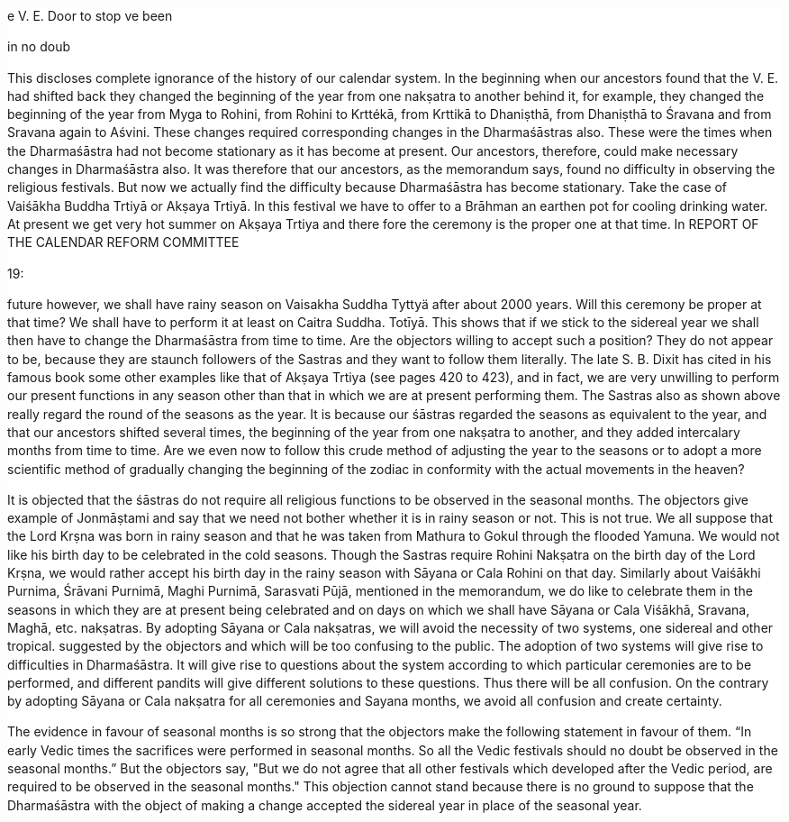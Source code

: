 e V. E. Door to stop ve been 

in no doub 

This discloses complete ignorance of the history of our calendar system. In the beginning when our ancestors found that the V. E. had shifted back they changed the beginning of the year from one nakṣatra to another behind it, for example, they changed the beginning of the year from Myga to Rohini, from Rohini to Krttékā, from Krttikā to Dhaniṣthā, from Dhaniṣthā to Śravana and from Sravana again to Aśvini. These changes required corresponding changes in the Dharmaśāstras also. These were the times when the Dharmaśāstra had not become stationary as it has become at present. Our ancestors, therefore, could make necessary changes in Dharmaśāstra also. It was therefore that our ancestors, as the memorandum says, found no difficulty in observing the religious festivals. But now we actually find the difficulty because Dharmaśāstra has become stationary. Take the case of Vaiśākha Buddha Trtiyā or Akṣaya Trtiyā. In this festival we have to offer to a Brāhman an earthen pot for cooling drinking water. At present we get very hot summer on Akṣaya Trtiya and there fore the ceremony is the proper one at that time. In REPORT OF THE CALENDAR REFORM COMMITTEE 

19: 

future however, we shall have rainy season on Vaisakha Suddha Tyttyä after about 2000 years. Will this ceremony be proper at that time? We shall have to perform it at least on Caitra Suddha. Totīyā. This shows that if we stick to the sidereal year we shall then have to change the Dharmaśāstra from time to time. Are the objectors willing to accept such a position? They do not appear to be, because they are staunch followers of the Sastras and they want to follow them literally. The late S. B. Dixit has cited in his famous book some other examples like that of Akṣaya Trtiya (see pages 420 to 423), and in fact, we are very unwilling to perform our present functions in any season other than that in which we are at present performing them. The Sastras also as shown above really regard the round of the seasons as the year. It is because our śāstras regarded the seasons as equivalent to the year, and that our ancestors shifted several times, the beginning of the year from one nakṣatra to another, and they added intercalary months from time to time. Are we even now to follow this crude method of adjusting the year to the seasons or to adopt a more scientific method of gradually changing the beginning of the zodiac in conformity with the actual movements in the heaven? 

It is objected that the śāstras do not require all religious functions to be observed in the seasonal months. The objectors give example of Jonmāṣtami and say that we need not bother whether it is in rainy season or not. This is not true. We all suppose that the Lord Krṣna was born in rainy season and that he was taken from Mathura to Gokul through the flooded Yamuna. We would not like his birth day to be celebrated in the cold seasons. Though the Sastras require Rohini Nakṣatra on the birth day of the Lord Krṣna, we would rather accept his birth day in the rainy season with Sāyana or Cala Rohini on that day. Similarly about Vaiśākhi Purnima, Śrāvani Purnimā, Maghi Purnimā, Sarasvati Pūjā, mentioned in the memorandum, we do like to celebrate them in the seasons in which they are at present being celebrated and on days on which we shall have Sāyana or Cala Viśākhā, Sravana, Maghā, etc. nakṣatras. By adopting Sāyana or Cala nakṣatras, we will avoid the necessity of two systems, one sidereal and other tropical. suggested by the objectors and which will be too confusing to the public. The adoption of two systems will give rise to difficulties in Dharmaśāstra. It will give rise to questions about the system according to which particular ceremonies are to be performed, and different pandits will give different solutions to these questions. Thus there will be all confusion. On the contrary by adopting Sāyana or Cala nakṣatra for all ceremonies and Sayana months, we avoid all confusion and create certainty. 

The evidence in favour of seasonal months is so strong that the objectors make the following statement in favour of them. “In early Vedic times the sacrifices were performed in seasonal months. So all the Vedic festivals should no doubt be observed in the seasonal months.” But the objectors say, "But we do not agree that all other festivals which developed after the Vedic period, are required to be observed in the seasonal months." This objection cannot stand because there is no ground to suppose that the Dharmaśāstra with the object of making a change accepted the sidereal year in place of the seasonal year. 
